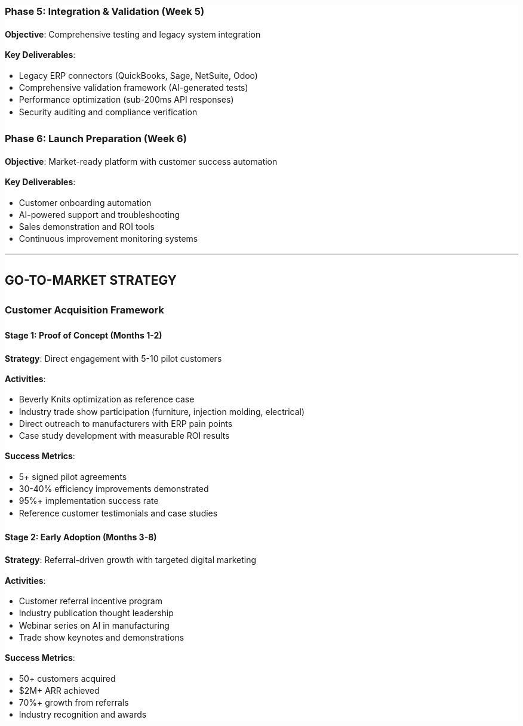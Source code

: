 ### **Phase 5: Integration & Validation** (Week 5)
**Objective**: Comprehensive testing and legacy system integration

**Key Deliverables**:
- Legacy ERP connectors (QuickBooks, Sage, NetSuite, Odoo)
- Comprehensive validation framework (AI-generated tests)
- Performance optimization (sub-200ms API responses)
- Security auditing and compliance verification

### **Phase 6: Launch Preparation** (Week 6)
**Objective**: Market-ready platform with customer success automation

**Key Deliverables**:
- Customer onboarding automation
- AI-powered support and troubleshooting
- Sales demonstration and ROI tools
- Continuous improvement monitoring systems

---

## GO-TO-MARKET STRATEGY

### Customer Acquisition Framework

#### **Stage 1: Proof of Concept** (Months 1-2)
**Strategy**: Direct engagement with 5-10 pilot customers

**Activities**:
- Beverly Knits optimization as reference case
- Industry trade show participation (furniture, injection molding, electrical)
- Direct outreach to manufacturers with ERP pain points
- Case study development with measurable ROI results

**Success Metrics**:
- 5+ signed pilot agreements
- 30-40% efficiency improvements demonstrated
- 95%+ implementation success rate
- Reference customer testimonials and case studies

#### **Stage 2: Early Adoption** (Months 3-8)
**Strategy**: Referral-driven growth with targeted digital marketing

**Activities**:
- Customer referral incentive program
- Industry publication thought leadership
- Webinar series on AI in manufacturing
- Trade show keynotes and demonstrations

**Success Metrics**:
- 50+ customers acquired
- $2M+ ARR achieved
- 70%+ growth from referrals
- Industry recognition and awards
